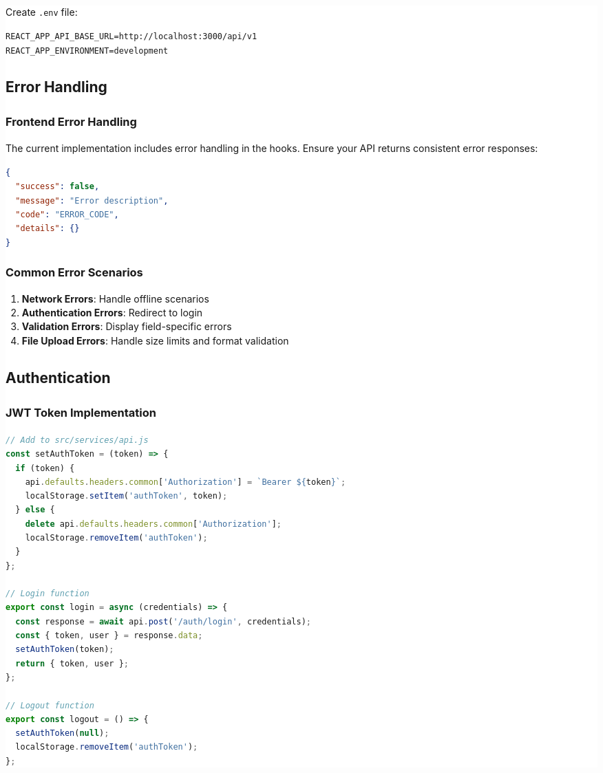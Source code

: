 Create `.env` file:

```env
REACT_APP_API_BASE_URL=http://localhost:3000/api/v1
REACT_APP_ENVIRONMENT=development
```

## Error Handling

### Frontend Error Handling

The current implementation includes error handling in the hooks. Ensure your API returns consistent error responses:

```json
{
  "success": false,
  "message": "Error description",
  "code": "ERROR_CODE",
  "details": {}
}
```

### Common Error Scenarios

1. **Network Errors**: Handle offline scenarios
2. **Authentication Errors**: Redirect to login
3. **Validation Errors**: Display field-specific errors
4. **File Upload Errors**: Handle size limits and format validation

## Authentication

### JWT Token Implementation

```javascript
// Add to src/services/api.js
const setAuthToken = (token) => {
  if (token) {
    api.defaults.headers.common['Authorization'] = `Bearer ${token}`;
    localStorage.setItem('authToken', token);
  } else {
    delete api.defaults.headers.common['Authorization'];
    localStorage.removeItem('authToken');
  }
};

// Login function
export const login = async (credentials) => {
  const response = await api.post('/auth/login', credentials);
  const { token, user } = response.data;
  setAuthToken(token);
  return { token, user };
};

// Logout function
export const logout = () => {
  setAuthToken(null);
  localStorage.removeItem('authToken');
};
```
